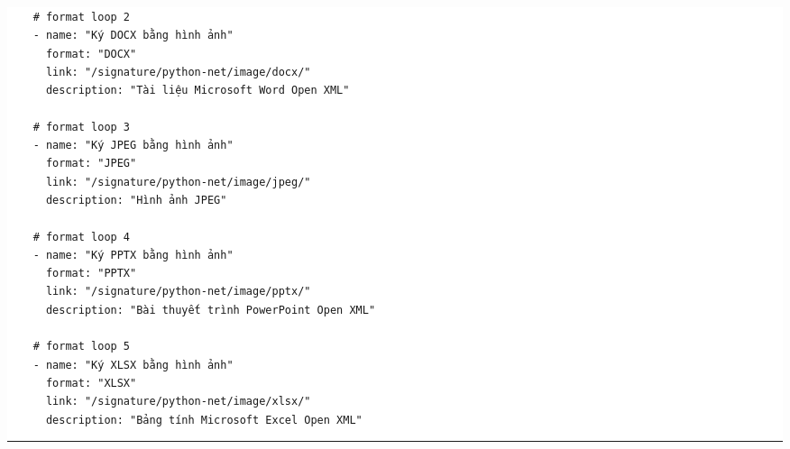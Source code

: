         # format loop 2
        - name: "Ký DOCX bằng hình ảnh"
          format: "DOCX"
          link: "/signature/python-net/image/docx/"
          description: "Tài liệu Microsoft Word Open XML"
          
        # format loop 3
        - name: "Ký JPEG bằng hình ảnh"
          format: "JPEG"
          link: "/signature/python-net/image/jpeg/"
          description: "Hình ảnh JPEG"
          
        # format loop 4
        - name: "Ký PPTX bằng hình ảnh"
          format: "PPTX"
          link: "/signature/python-net/image/pptx/"
          description: "Bài thuyết trình PowerPoint Open XML"
          
        # format loop 5
        - name: "Ký XLSX bằng hình ảnh"
          format: "XLSX"
          link: "/signature/python-net/image/xlsx/"
          description: "Bảng tính Microsoft Excel Open XML"


          

---